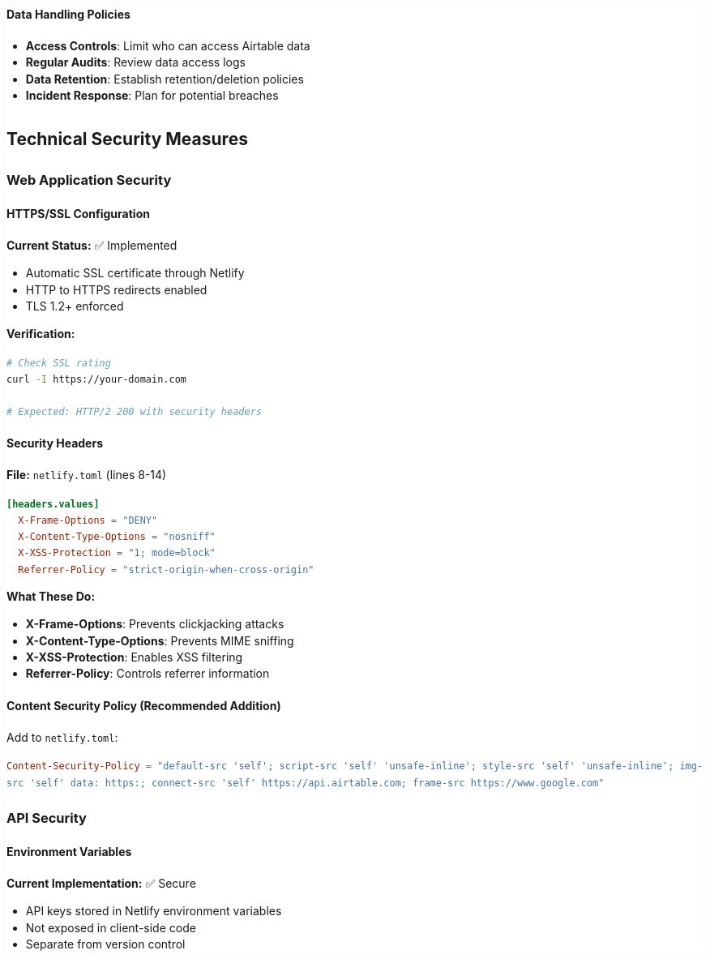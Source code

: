 #### Data Handling Policies
- **Access Controls**: Limit who can access Airtable data
- **Regular Audits**: Review data access logs
- **Data Retention**: Establish retention/deletion policies
- **Incident Response**: Plan for potential breaches

## Technical Security Measures

### Web Application Security

#### HTTPS/SSL Configuration
**Current Status:** ✅ Implemented
- Automatic SSL certificate through Netlify
- HTTP to HTTPS redirects enabled
- TLS 1.2+ enforced

**Verification:**
```bash
# Check SSL rating
curl -I https://your-domain.com

# Expected: HTTP/2 200 with security headers
```

#### Security Headers
**File:** `netlify.toml` (lines 8-14)
```toml
[headers.values]
  X-Frame-Options = "DENY"
  X-Content-Type-Options = "nosniff"
  X-XSS-Protection = "1; mode=block"
  Referrer-Policy = "strict-origin-when-cross-origin"
```

**What These Do:**
- **X-Frame-Options**: Prevents clickjacking attacks
- **X-Content-Type-Options**: Prevents MIME sniffing
- **X-XSS-Protection**: Enables XSS filtering
- **Referrer-Policy**: Controls referrer information

#### Content Security Policy (Recommended Addition)
Add to `netlify.toml`:
```toml
Content-Security-Policy = "default-src 'self'; script-src 'self' 'unsafe-inline'; style-src 'self' 'unsafe-inline'; img-src 'self' data: https:; connect-src 'self' https://api.airtable.com; frame-src https://www.google.com"
```

### API Security

#### Environment Variables
**Current Implementation:** ✅ Secure
- API keys stored in Netlify environment variables
- Not exposed in client-side code
- Separate from version control
